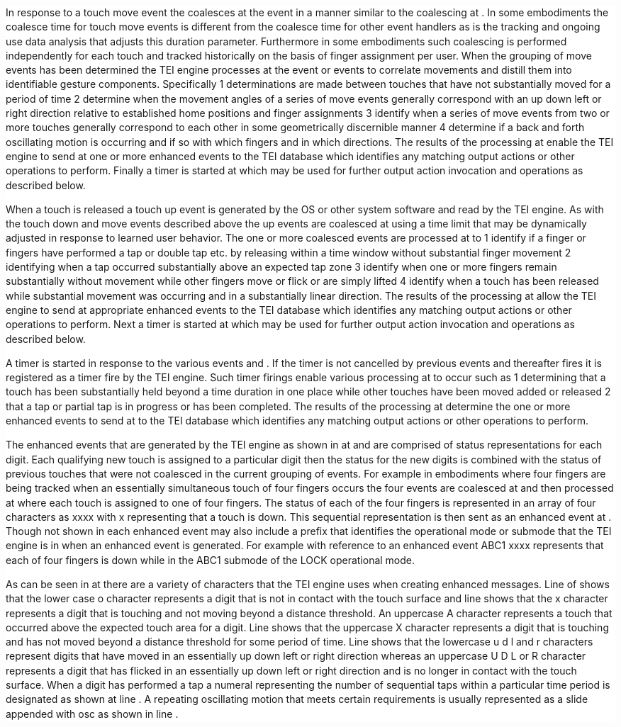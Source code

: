 
In response to a touch move event the coalesces at the event in a manner similar to the coalescing at . In some embodiments the coalesce time for touch move events is different from the coalesce time for other event handlers as is the tracking and ongoing use data analysis that adjusts this duration parameter. Furthermore in some embodiments such coalescing is performed independently for each touch and tracked historically on the basis of finger assignment per user. When the grouping of move events has been determined the TEI engine processes at the event or events to correlate movements and distill them into identifiable gesture components. Specifically 1 determinations are made between touches that have not substantially moved for a period of time 2 determine when the movement angles of a series of move events generally correspond with an up down left or right direction relative to established home positions and finger assignments 3 identify when a series of move events from two or more touches generally correspond to each other in some geometrically discernible manner 4 determine if a back and forth oscillating motion is occurring and if so with which fingers and in which directions. The results of the processing at enable the TEI engine to send at one or more enhanced events to the TEI database which identifies any matching output actions or other operations to perform. Finally a timer is started at which may be used for further output action invocation and operations as described below.

When a touch is released a touch up event is generated by the OS or other system software and read by the TEI engine. As with the touch down and move events described above the up events are coalesced at using a time limit that may be dynamically adjusted in response to learned user behavior. The one or more coalesced events are processed at to 1 identify if a finger or fingers have performed a tap or double tap etc. by releasing within a time window without substantial finger movement 2 identifying when a tap occurred substantially above an expected tap zone 3 identify when one or more fingers remain substantially without movement while other fingers move or flick or are simply lifted 4 identify when a touch has been released while substantial movement was occurring and in a substantially linear direction. The results of the processing at allow the TEI engine to send at appropriate enhanced events to the TEI database which identifies any matching output actions or other operations to perform. Next a timer is started at which may be used for further output action invocation and operations as described below.

A timer is started in response to the various events and . If the timer is not cancelled by previous events and thereafter fires it is registered as a timer fire by the TEI engine. Such timer firings enable various processing at to occur such as 1 determining that a touch has been substantially held beyond a time duration in one place while other touches have been moved added or released 2 that a tap or partial tap is in progress or has been completed. The results of the processing at determine the one or more enhanced events to send at to the TEI database which identifies any matching output actions or other operations to perform.

The enhanced events that are generated by the TEI engine as shown in at and are comprised of status representations for each digit. Each qualifying new touch is assigned to a particular digit then the status for the new digits is combined with the status of previous touches that were not coalesced in the current grouping of events. For example in embodiments where four fingers are being tracked when an essentially simultaneous touch of four fingers occurs the four events are coalesced at and then processed at where each touch is assigned to one of four fingers. The status of each of the four fingers is represented in an array of four characters as xxxx with x representing that a touch is down. This sequential representation is then sent as an enhanced event at . Though not shown in each enhanced event may also include a prefix that identifies the operational mode or submode that the TEI engine is in when an enhanced event is generated. For example with reference to an enhanced event ABC1 xxxx represents that each of four fingers is down while in the ABC1 submode of the LOCK operational mode.

As can be seen in at there are a variety of characters that the TEI engine uses when creating enhanced messages. Line of shows that the lower case o character represents a digit that is not in contact with the touch surface and line shows that the x character represents a digit that is touching and not moving beyond a distance threshold. An uppercase A character represents a touch that occurred above the expected touch area for a digit. Line shows that the uppercase X character represents a digit that is touching and has not moved beyond a distance threshold for some period of time. Line shows that the lowercase u d l and r characters represent digits that have moved in an essentially up down left or right direction whereas an uppercase U D L or R character represents a digit that has flicked in an essentially up down left or right direction and is no longer in contact with the touch surface. When a digit has performed a tap a numeral representing the number of sequential taps within a particular time period is designated as shown at line . A repeating oscillating motion that meets certain requirements is usually represented as a slide appended with  osc as shown in line .
